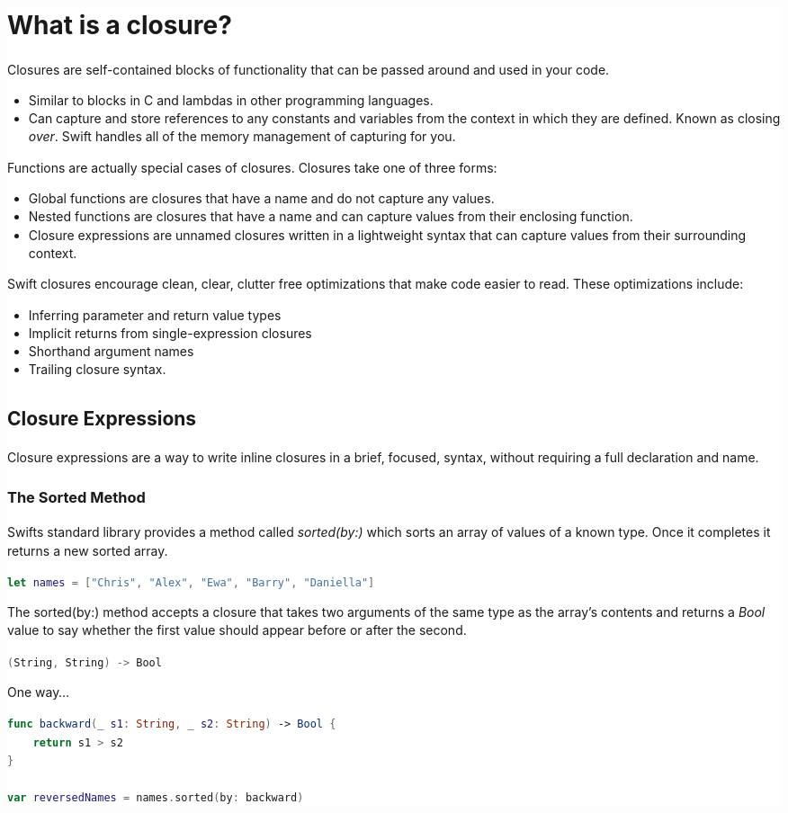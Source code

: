 # What is a closure?

Closures are self-contained blocks of functionality that can be passed around and used in your code. 

- Similar to blocks in C and lambdas in other programming languages.
- Can capture and store references to any constants and variables from the context in which they are defined. Known as closing _over_. Swift handles all of the memory management of capturing for you.

Functions are actually special cases of closures. Closures take one of three forms:

- Global functions are closures that have a name and do not capture any values.
- Nested functions are closures that have a name and can capture values from their enclosing function.
- Closure expressions are unnamed closures written in a lightweight syntax that can capture values from their surrounding context.

Swift closures encourage clean, clear, clutter free optimizations that make code easier to read. These optimizations include:

- Inferring parameter and return value types
- Implicit returns from single-expression closures
- Shorthand argument names
- Trailing closure syntax.

## Closure Expressions

Closure expressions are a way to write inline closures in a brief, focused, syntax, without requiring a full declaration and name.

### The Sorted Method

Swifts standard library provides a method called _sorted(by:)_ which sorts an array of values of a known type. Once it completes it returns a new sorted array.

```swift
let names = ["Chris", "Alex", "Ewa", "Barry", "Daniella"]
```

The sorted(by:) method accepts a closure that takes two arguments of the same type as the array’s contents and returns a _Bool_ value to say whether the first value should appear before or after the second.

```swift
(String, String) -> Bool
```

One way…

```swift
func backward(_ s1: String, _ s2: String) -> Bool {
    return s1 > s2
}

var reversedNames = names.sorted(by: backward)
```
